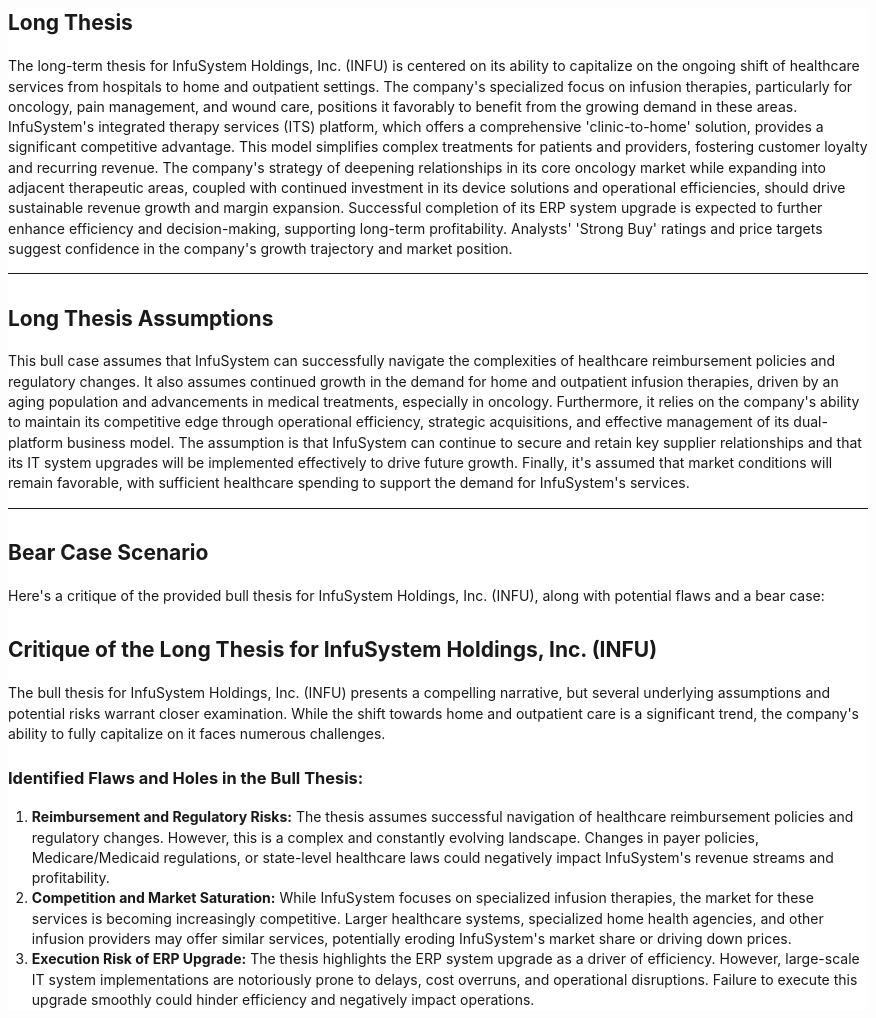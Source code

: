 
## Long Thesis

The long-term thesis for InfuSystem Holdings, Inc. (INFU) is centered on its ability to capitalize on the ongoing shift of healthcare services from hospitals to home and outpatient settings. The company's specialized focus on infusion therapies, particularly for oncology, pain management, and wound care, positions it favorably to benefit from the growing demand in these areas. InfuSystem's integrated therapy services (ITS) platform, which offers a comprehensive 'clinic-to-home' solution, provides a significant competitive advantage. This model simplifies complex treatments for patients and providers, fostering customer loyalty and recurring revenue. The company's strategy of deepening relationships in its core oncology market while expanding into adjacent therapeutic areas, coupled with continued investment in its device solutions and operational efficiencies, should drive sustainable revenue growth and margin expansion. Successful completion of its ERP system upgrade is expected to further enhance efficiency and decision-making, supporting long-term profitability. Analysts' 'Strong Buy' ratings and price targets suggest confidence in the company's growth trajectory and market position.

---

## Long Thesis Assumptions

This bull case assumes that InfuSystem can successfully navigate the complexities of healthcare reimbursement policies and regulatory changes. It also assumes continued growth in the demand for home and outpatient infusion therapies, driven by an aging population and advancements in medical treatments, especially in oncology. Furthermore, it relies on the company's ability to maintain its competitive edge through operational efficiency, strategic acquisitions, and effective management of its dual-platform business model. The assumption is that InfuSystem can continue to secure and retain key supplier relationships and that its IT system upgrades will be implemented effectively to drive future growth. Finally, it's assumed that market conditions will remain favorable, with sufficient healthcare spending to support the demand for InfuSystem's services.

---

## Bear Case Scenario

Here's a critique of the provided bull thesis for InfuSystem Holdings, Inc. (INFU), along with potential flaws and a bear case:

## Critique of the Long Thesis for InfuSystem Holdings, Inc. (INFU)

The bull thesis for InfuSystem Holdings, Inc. (INFU) presents a compelling narrative, but several underlying assumptions and potential risks warrant closer examination. While the shift towards home and outpatient care is a significant trend, the company's ability to fully capitalize on it faces numerous challenges.

### Identified Flaws and Holes in the Bull Thesis:

1.  **Reimbursement and Regulatory Risks:** The thesis assumes successful navigation of healthcare reimbursement policies and regulatory changes. However, this is a complex and constantly evolving landscape. Changes in payer policies, Medicare/Medicaid regulations, or state-level healthcare laws could negatively impact InfuSystem's revenue streams and profitability.
2.  **Competition and Market Saturation:** While InfuSystem focuses on specialized infusion therapies, the market for these services is becoming increasingly competitive. Larger healthcare systems, specialized home health agencies, and other infusion providers may offer similar services, potentially eroding InfuSystem's market share or driving down prices.
3.  **Execution Risk of ERP Upgrade:** The thesis highlights the ERP system upgrade as a driver of efficiency. However, large-scale IT system implementations are notoriously prone to delays, cost overruns, and operational disruptions. Failure to execute this upgrade smoothly could hinder efficiency and negatively impact operations.